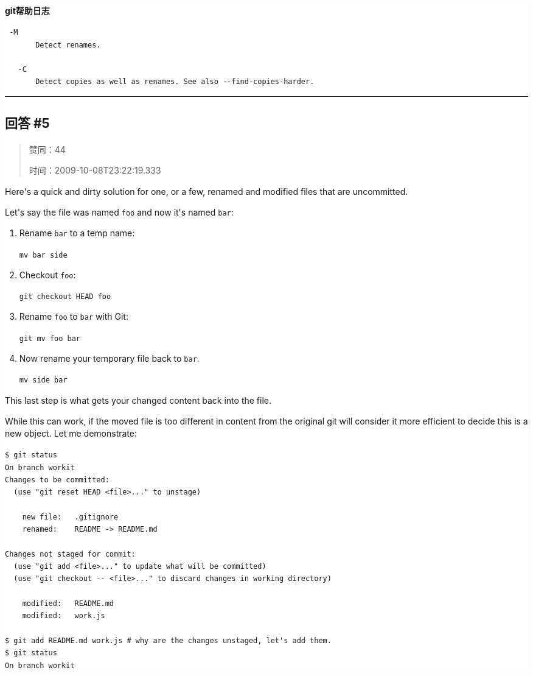 **git帮助日志**

```
 -M
       Detect renames.

   -C
       Detect copies as well as renames. See also --find-copies-harder. 
```

* * *

## 回答 #5

> 赞同：44
> 
> 时间：2009-10-08T23:22:19.333

Here's a quick and dirty solution for one, or a few, renamed and modified files that are uncommitted.

Let's say the file was named `foo` and now it's named `bar`:

1.  Rename `bar` to a temp name:

    ```
    mv bar side 
    ```

2.  Checkout `foo`:

    ```
    git checkout HEAD foo 
    ```

3.  Rename `foo` to `bar` with Git:

    ```
    git mv foo bar 
    ```

4.  Now rename your temporary file back to `bar`.

    ```
    mv side bar 
    ```

This last step is what gets your changed content back into the file.

While this can work, if the moved file is too different in content from the original git will consider it more efficient to decide this is a new object. Let me demonstrate:

```
$ git status
On branch workit
Changes to be committed:
  (use "git reset HEAD <file>..." to unstage)

    new file:   .gitignore
    renamed:    README -> README.md

Changes not staged for commit:
  (use "git add <file>..." to update what will be committed)
  (use "git checkout -- <file>..." to discard changes in working directory)

    modified:   README.md
    modified:   work.js

$ git add README.md work.js # why are the changes unstaged, let's add them.
$ git status
On branch workit
```